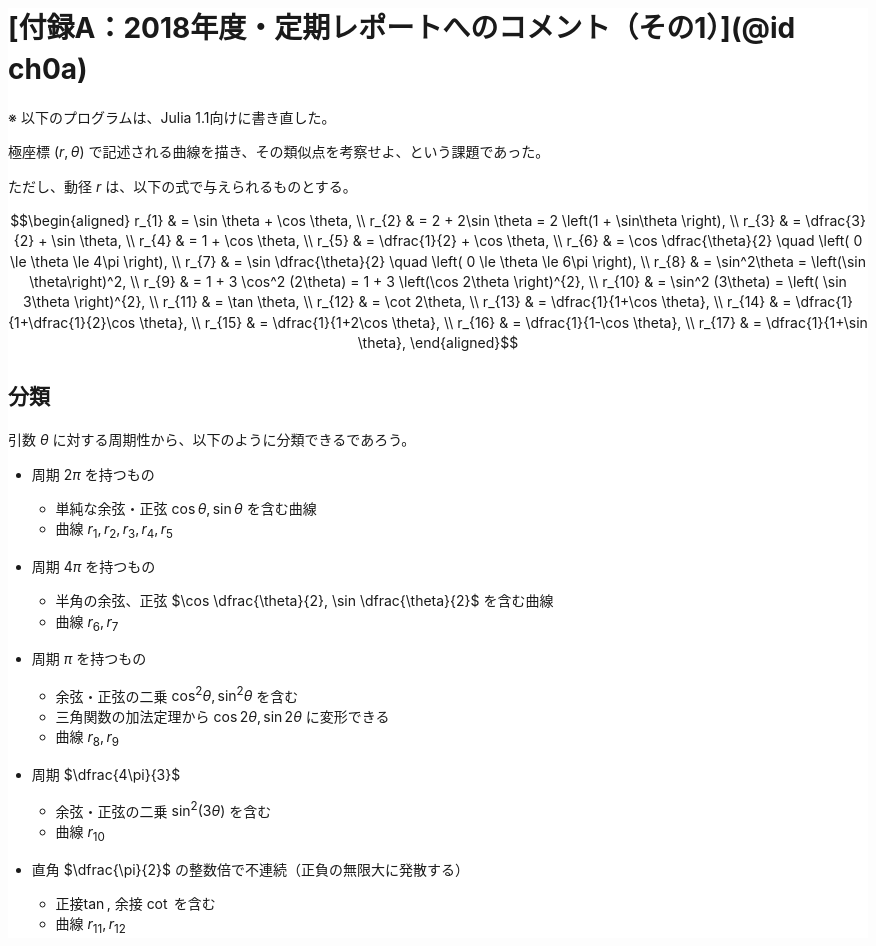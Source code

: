 
# [付録A：2018年度・定期レポートへのコメント（その1）](@id ch0a)

※ 以下のプログラムは、Julia 1.1向けに書き直した。

極座標 $(r, \theta)$ で記述される曲線を描き、その類似点を考察せよ、という課題であった。

ただし、動径 $r$ は、以下の式で与えられるものとする。

```math
\begin{aligned}
r_{1} & = \sin \theta + \cos \theta, \\
r_{2} & = 2 + 2\sin \theta = 2 \left(1 + \sin\theta \right), \\
r_{3} & = \dfrac{3}{2} + \sin \theta, \\
r_{4} & = 1 + \cos \theta, \\
r_{5} & = \dfrac{1}{2} + \cos \theta, \\
r_{6} & = \cos \dfrac{\theta}{2} \quad \left( 0 \le \theta \le 4\pi \right), \\
r_{7} & = \sin \dfrac{\theta}{2} \quad \left( 0 \le \theta \le 6\pi \right), \\
r_{8} & = \sin^2\theta = \left(\sin \theta\right)^2, \\
r_{9} & = 1 + 3 \cos^2 (2\theta) = 1 + 3 \left(\cos 2\theta \right)^{2}, \\
r_{10} & = \sin^2 (3\theta) = \left( \sin 3\theta \right)^{2}, \\
r_{11} & = \tan \theta, \\
r_{12} & = \cot 2\theta, \\
r_{13} & = \dfrac{1}{1+\cos \theta}, \\
r_{14} & = \dfrac{1}{1+\dfrac{1}{2}\cos \theta}, \\
r_{15} & = \dfrac{1}{1+2\cos \theta}, \\
r_{16} & = \dfrac{1}{1-\cos \theta}, \\
r_{17} & = \dfrac{1}{1+\sin \theta},
\end{aligned}
```


## 分類

引数 $\theta$ に対する周期性から、以下のように分類できるであろう。

- 周期 $2\pi$ を持つもの
  - 単純な余弦・正弦 $\cos \theta, \sin \theta$ を含む曲線
  - 曲線 $r_{1},r_{2},r_{3},r_{4},r_{5}$

- 周期 $4\pi$ を持つもの
  - 半角の余弦、正弦 $\cos \dfrac{\theta}{2}, \sin \dfrac{\theta}{2}$ を含む曲線
  - 曲線 $r_{6},r_{7}$

- 周期 $\pi$ を持つもの
  - 余弦・正弦の二乗 $\cos^2 \theta, \sin^2 \theta$ を含む
  - 三角関数の加法定理から $\cos 2\theta, \sin 2\theta$ に変形できる
  - 曲線 $r_{8},r_{9}$

- 周期 $\dfrac{4\pi}{3}$
  - 余弦・正弦の二乗 $\sin^2 (3\theta)$ を含む
  - 曲線 $r_{10}$

- 直角 $\dfrac{\pi}{2}$ の整数倍で不連続（正負の無限大に発散する）
  - 正接$\tan$, 余接 $\cot$ を含む
  - 曲線 $r_{11},r_{12}$
